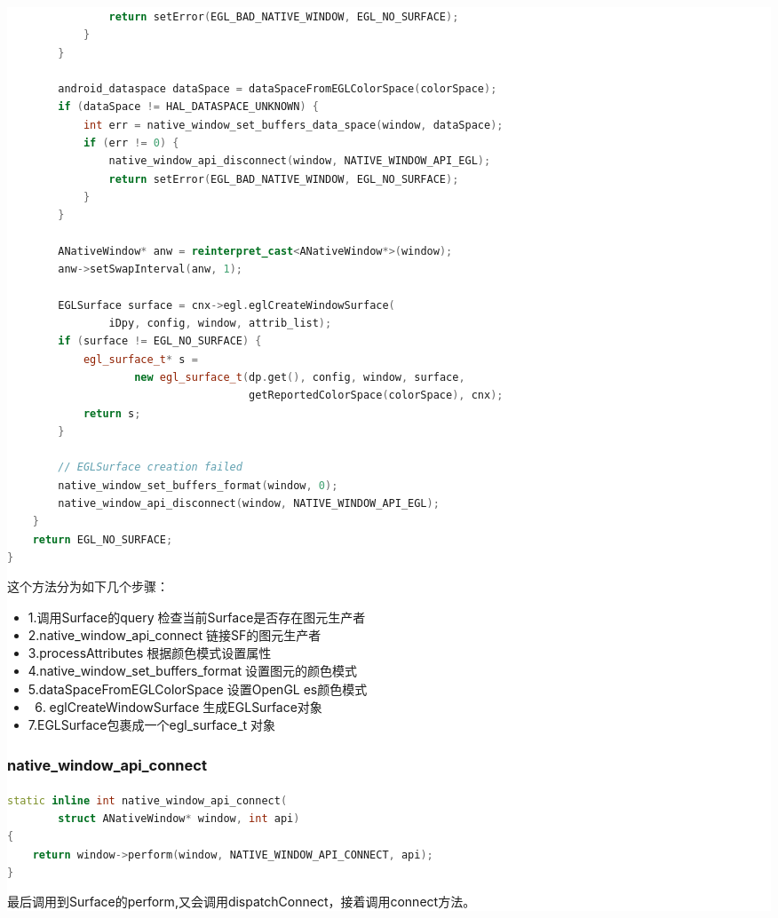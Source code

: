 ```cpp
                return setError(EGL_BAD_NATIVE_WINDOW, EGL_NO_SURFACE);
            }
        }

        android_dataspace dataSpace = dataSpaceFromEGLColorSpace(colorSpace);
        if (dataSpace != HAL_DATASPACE_UNKNOWN) {
            int err = native_window_set_buffers_data_space(window, dataSpace);
            if (err != 0) {
                native_window_api_disconnect(window, NATIVE_WINDOW_API_EGL);
                return setError(EGL_BAD_NATIVE_WINDOW, EGL_NO_SURFACE);
            }
        }

        ANativeWindow* anw = reinterpret_cast<ANativeWindow*>(window);
        anw->setSwapInterval(anw, 1);

        EGLSurface surface = cnx->egl.eglCreateWindowSurface(
                iDpy, config, window, attrib_list);
        if (surface != EGL_NO_SURFACE) {
            egl_surface_t* s =
                    new egl_surface_t(dp.get(), config, window, surface,
                                      getReportedColorSpace(colorSpace), cnx);
            return s;
        }

        // EGLSurface creation failed
        native_window_set_buffers_format(window, 0);
        native_window_api_disconnect(window, NATIVE_WINDOW_API_EGL);
    }
    return EGL_NO_SURFACE;
}
```
这个方法分为如下几个步骤：
- 1.调用Surface的query 检查当前Surface是否存在图元生产者
- 2.native_window_api_connect 链接SF的图元生产者
- 3.processAttributes 根据颜色模式设置属性
- 4.native_window_set_buffers_format 设置图元的颜色模式
- 5.dataSpaceFromEGLColorSpace 设置OpenGL es颜色模式
- 6. eglCreateWindowSurface 生成EGLSurface对象
- 7.EGLSurface包裹成一个egl_surface_t 对象

### native_window_api_connect
```cpp
static inline int native_window_api_connect(
        struct ANativeWindow* window, int api)
{
    return window->perform(window, NATIVE_WINDOW_API_CONNECT, api);
}
```
最后调用到Surface的perform,又会调用dispatchConnect，接着调用connect方法。
